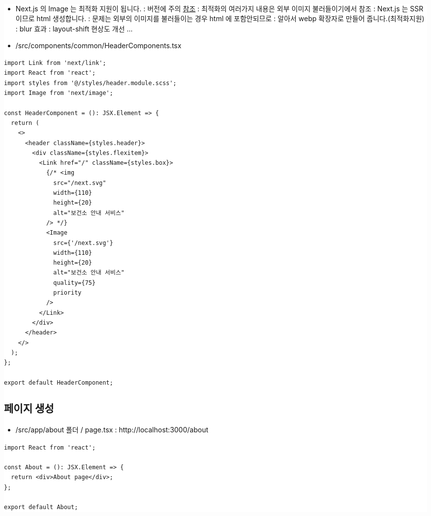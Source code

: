 - Next.js 의 Image 는 최적화 지원이 됩니다.
  : 버전에 주의 [참조](https://velog.io/@tunggary/Next.js-Image-Optimization)
  : 최적화의 여러가지 내용은 외부 이미지 불러들이기에서 참조
  : Next.js 는 SSR 이므로 html 생성합니다.
  : 문제는 외부의 이미지를 불러들이는 경우 html 에 포함안되므로
  : 알아서 webp 확장자로 만들어 줍니다.(최적화지원)
  : blur 효과
  : layout-shift 현상도 개선 ...

- /src/components/common/HeaderComponents.tsx

```tsx
import Link from 'next/link';
import React from 'react';
import styles from '@/styles/header.module.scss';
import Image from 'next/image';

const HeaderComponent = (): JSX.Element => {
  return (
    <>
      <header className={styles.header}>
        <div className={styles.flexitem}>
          <Link href="/" className={styles.box}>
            {/* <img
              src="/next.svg"
              width={110}
              height={20}
              alt="보건소 안내 서비스"
            /> */}
            <Image
              src={'/next.svg'}
              width={110}
              height={20}
              alt="보건소 안내 서비스"
              quality={75}
              priority
            />
          </Link>
        </div>
      </header>
    </>
  );
};

export default HeaderComponent;
```

## 페이지 생성

- /src/app/about 폴더 / page.tsx
  : http://localhost:3000/about

```tsx
import React from 'react';

const About = (): JSX.Element => {
  return <div>About page</div>;
};

export default About;
```
